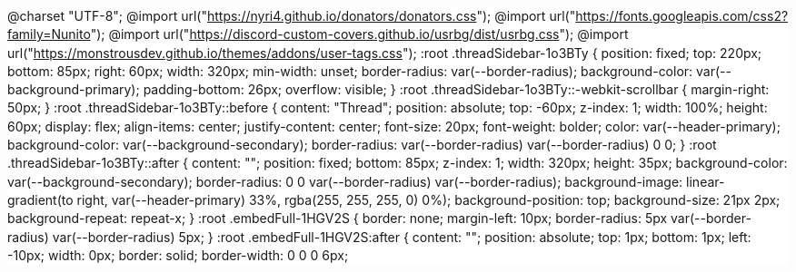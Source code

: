 @charset "UTF-8";
@import url("https://nyri4.github.io/donators/donators.css");
@import url("https://fonts.googleapis.com/css2?family=Nunito");
@import url("https://discord-custom-covers.github.io/usrbg/dist/usrbg.css");
@import url("https://monstrousdev.github.io/themes/addons/user-tags.css");
:root .threadSidebar-1o3BTy {
  position: fixed;
  top: 220px;
  bottom: 85px;
  right: 60px;
  width: 320px;
  min-width: unset;
  border-radius: var(--border-radius);
  background-color: var(--background-primary);
  padding-bottom: 26px;
  overflow: visible;
}
:root .threadSidebar-1o3BTy::-webkit-scrollbar {
  margin-right: 50px;
}
:root .threadSidebar-1o3BTy::before {
  content: "Thread";
  position: absolute;
  top: -60px;
  z-index: 1;
  width: 100%;
  height: 60px;
  display: flex;
  align-items: center;
  justify-content: center;
  font-size: 20px;
  font-weight: bolder;
  color: var(--header-primary);
  background-color: var(--background-secondary);
  border-radius: var(--border-radius) var(--border-radius) 0 0;
}
:root .threadSidebar-1o3BTy::after {
  content: "";
  position: fixed;
  bottom: 85px;
  z-index: 1;
  width: 320px;
  height: 35px;
  background-color: var(--background-secondary);
  border-radius: 0 0 var(--border-radius) var(--border-radius);
  background-image: linear-gradient(to right, var(--header-primary) 33%, rgba(255, 255, 255, 0) 0%);
  background-position: top;
  background-size: 21px 2px;
  background-repeat: repeat-x;
}
:root .embedFull-1HGV2S {
  border: none;
  margin-left: 10px;
  border-radius: 5px var(--border-radius) var(--border-radius) 5px;
}
:root .embedFull-1HGV2S:after {
  content: "";
  position: absolute;
  top: 1px;
  bottom: 1px;
  left: -10px;
  width: 0px;
  border: solid;
  border-width: 0 0 0 6px;